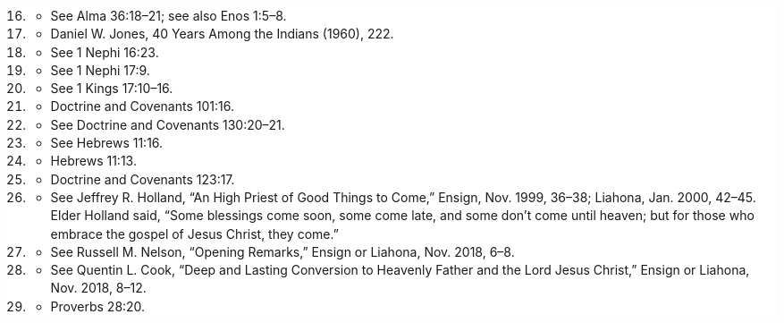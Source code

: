 16. - See Alma 36:18–21; see also Enos 1:5–8.
17. - Daniel W. Jones, 40 Years Among the Indians (1960), 222.
18. - See 1 Nephi 16:23.
19. - See 1 Nephi 17:9.
20. - See 1 Kings 17:10–16.
21. - Doctrine and Covenants 101:16.
22. - See Doctrine and Covenants 130:20–21.
23. - See Hebrews 11:16.
24. - Hebrews 11:13.
25. - Doctrine and Covenants 123:17.
26. - See Jeffrey R. Holland, “An High Priest of Good Things to Come,” Ensign, Nov. 1999, 36–38; Liahona, Jan. 2000, 42–45. Elder Holland said, “Some blessings come soon, some come late, and some don’t come until heaven; but for those who embrace the gospel of Jesus Christ, they come.”
27. - See Russell M. Nelson, “Opening Remarks,” Ensign or Liahona, Nov. 2018, 6–8.
28. - See Quentin L. Cook, “Deep and Lasting Conversion to Heavenly Father and the Lord Jesus Christ,” Ensign or Liahona, Nov. 2018, 8–12.
29. - Proverbs 28:20.